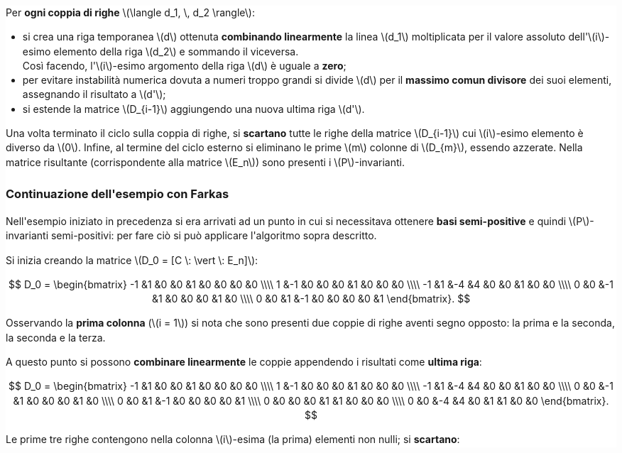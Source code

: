 Per **ogni coppia di righe** \\(\langle d_1, \\, d_2 \rangle\\):

- si crea una riga temporanea \\(d\\) ottenuta **combinando linearmente** la linea \\(d_1\\) moltiplicata per il valore assoluto dell'\\(i\\)-esimo elemento della riga \\(d_2\\) e sommando il viceversa. \
Così facendo, l'\\(i\\)-esimo argomento della riga \\(d\\) è uguale a **zero**;
- per evitare instabilità numerica dovuta a numeri troppo grandi si divide \\(d\\) per il **massimo comun divisore** dei suoi elementi, assegnando il risultato a \\(d'\\);
- si estende la matrice \\(D_{i-1}\\) aggiungendo una nuova ultima riga \\(d'\\).

Una volta terminato il ciclo sulla coppia di righe, si **scartano** tutte le righe della matrice \\(D_{i-1}\\) cui \\(i\\)-esimo elemento è diverso da \\(0\\).
Infine, al termine del ciclo esterno si eliminano le prime \\(m\\) colonne di \\(D_{m}\\), essendo azzerate.
Nella matrice risultante (corrispondente alla matrice \\(E_n\\)) sono presenti i \\(P\\)-invarianti.

### Continuazione dell'esempio con Farkas

Nell'esempio iniziato in precedenza si era arrivati ad un punto in cui si necessitava ottenere **basi semi-positive** e quindi \\(P\\)-invarianti semi-positivi: per fare ciò si può applicare l'algoritmo sopra descritto.

Si inizia creando la matrice \\(D_0 = [C \\: \vert \\: E_n]\\):

$$
D_0 = \begin{bmatrix}
-1  &1  &0  &0  &1 &0  &0  &0  &0 \\\\
 1  &-1 &0  &0  &0 &1  &0  &0  &0 \\\\
-1  &1  &-4 &4  &0 &0  &1  &0  &0 \\\\
 0  &0  &-1 &1  &0 &0  &0  &1  &0 \\\\
 0  &0  &1  &-1 &0 &0  &0  &0  &1
\end{bmatrix}.
$$

Osservando la **prima colonna** (\\(i = 1\\)) si nota che sono presenti due coppie di righe aventi segno opposto: la prima e la seconda, la seconda e la terza.

A questo punto si possono **combinare linearmente** le coppie appendendo i risultati come **ultima riga**:

$$
D_0 = \begin{bmatrix}
-1  &1  &0  &0  &1 &0  &0  &0  &0 \\\\
 1  &-1 &0  &0  &0 &1  &0  &0  &0 \\\\
-1  &1  &-4 &4  &0 &0  &1  &0  &0 \\\\
 0  &0  &-1 &1  &0 &0  &0  &1  &0 \\\\
 0  &0  &1  &-1 &0 &0  &0  &0  &1 \\\\
 0  &0  &0  &0  &1  &1  &0  &0  &0 \\\\
 0  &0  &-4 &4  &0  &1  &1  &0  &0
\end{bmatrix}.
$$

Le prime tre righe contengono nella colonna \\(i\\)-esima (la prima) elementi non nulli; si **scartano**:
